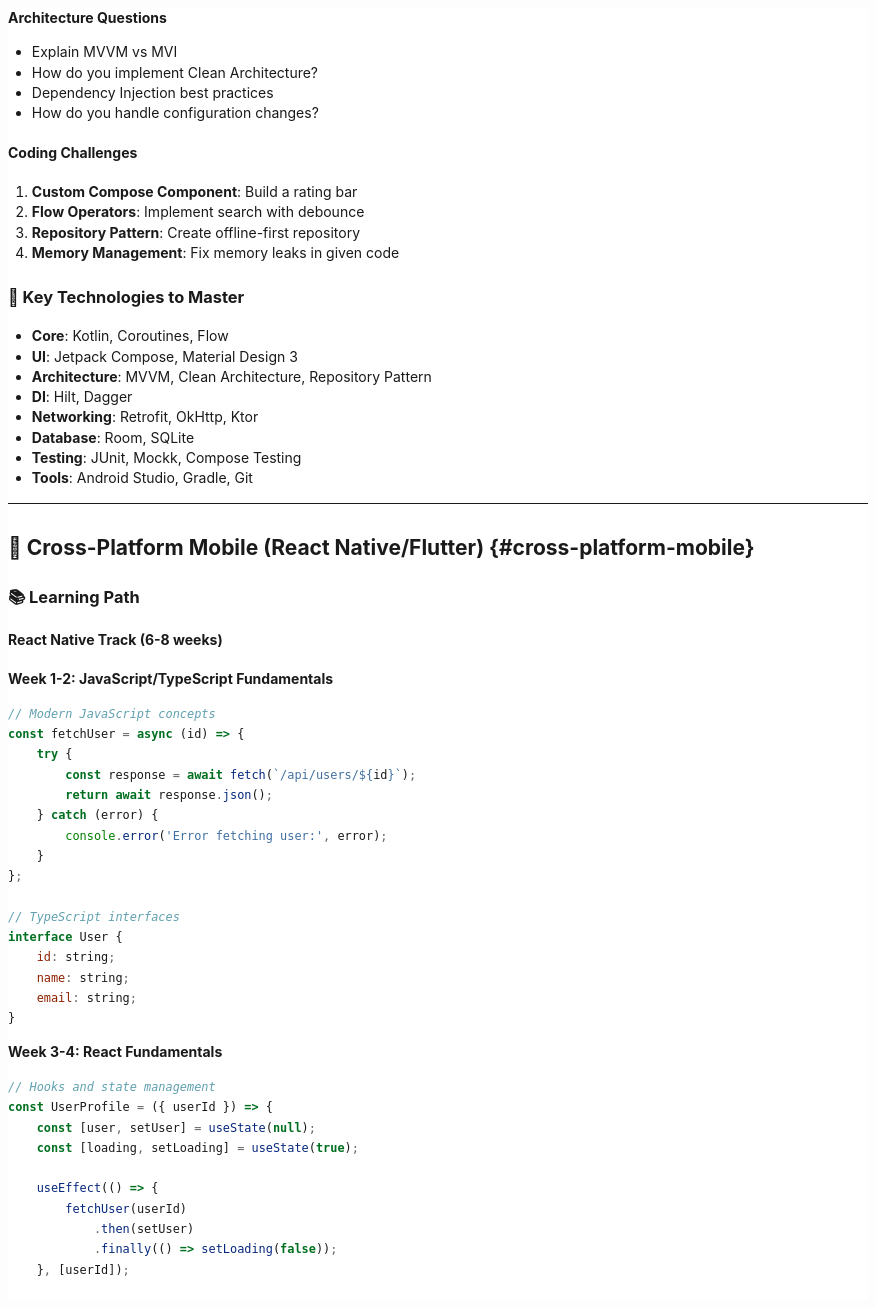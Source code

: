 **Architecture Questions**
- Explain MVVM vs MVI
- How do you implement Clean Architecture?
- Dependency Injection best practices
- How do you handle configuration changes?

#### Coding Challenges
1. **Custom Compose Component**: Build a rating bar
2. **Flow Operators**: Implement search with debounce
3. **Repository Pattern**: Create offline-first repository
4. **Memory Management**: Fix memory leaks in given code

### 🔧 Key Technologies to Master
- **Core**: Kotlin, Coroutines, Flow
- **UI**: Jetpack Compose, Material Design 3
- **Architecture**: MVVM, Clean Architecture, Repository Pattern
- **DI**: Hilt, Dagger
- **Networking**: Retrofit, OkHttp, Ktor
- **Database**: Room, SQLite
- **Testing**: JUnit, Mockk, Compose Testing
- **Tools**: Android Studio, Gradle, Git

---

## 📱 Cross-Platform Mobile (React Native/Flutter) {#cross-platform-mobile}

### 📚 Learning Path

#### React Native Track (6-8 weeks)

**Week 1-2: JavaScript/TypeScript Fundamentals**
```javascript
// Modern JavaScript concepts
const fetchUser = async (id) => {
    try {
        const response = await fetch(`/api/users/${id}`);
        return await response.json();
    } catch (error) {
        console.error('Error fetching user:', error);
    }
};

// TypeScript interfaces
interface User {
    id: string;
    name: string;
    email: string;
}
```

**Week 3-4: React Fundamentals**
```jsx
// Hooks and state management
const UserProfile = ({ userId }) => {
    const [user, setUser] = useState(null);
    const [loading, setLoading] = useState(true);
    
    useEffect(() => {
        fetchUser(userId)
            .then(setUser)
            .finally(() => setLoading(false));
    }, [userId]);
    
```